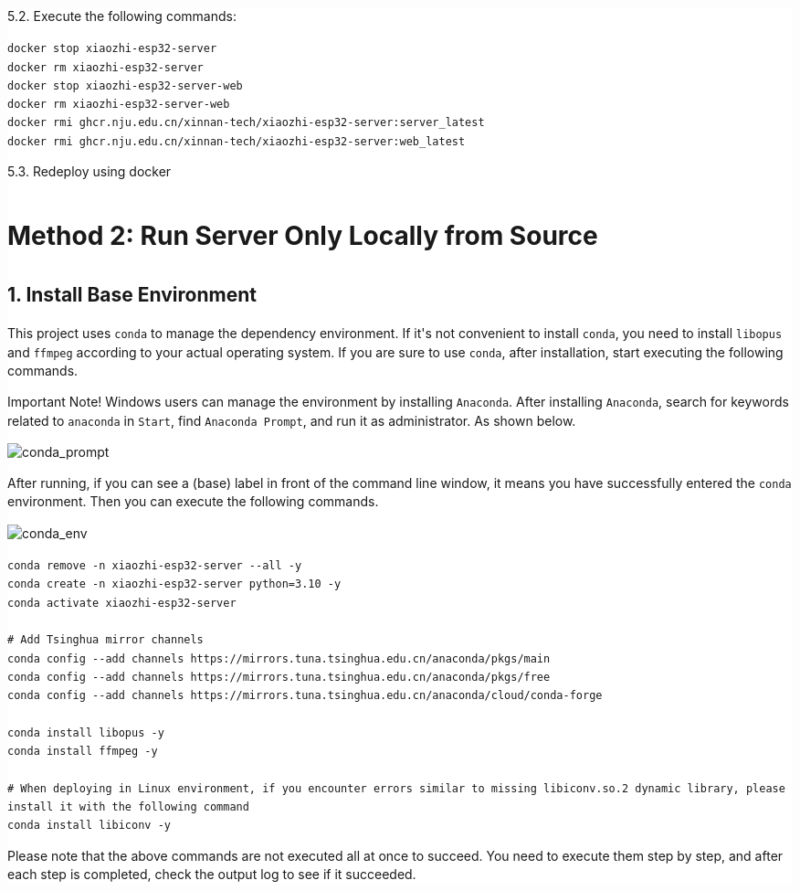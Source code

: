 5.2. Execute the following commands:

```
docker stop xiaozhi-esp32-server
docker rm xiaozhi-esp32-server
docker stop xiaozhi-esp32-server-web
docker rm xiaozhi-esp32-server-web
docker rmi ghcr.nju.edu.cn/xinnan-tech/xiaozhi-esp32-server:server_latest
docker rmi ghcr.nju.edu.cn/xinnan-tech/xiaozhi-esp32-server:web_latest
```

5.3. Redeploy using docker

# Method 2: Run Server Only Locally from Source

## 1. Install Base Environment

This project uses `conda` to manage the dependency environment. If it's not convenient to install `conda`, you need to install `libopus` and `ffmpeg` according to your actual operating system.
If you are sure to use `conda`, after installation, start executing the following commands.

Important Note! Windows users can manage the environment by installing `Anaconda`. After installing `Anaconda`, search for keywords related to `anaconda` in `Start`,
find `Anaconda Prompt`, and run it as administrator. As shown below.

![conda_prompt](./images/conda_env_1.png)

After running, if you can see a (base) label in front of the command line window, it means you have successfully entered the `conda` environment. Then you can execute the following commands.

![conda_env](./images/conda_env_2.png)

```
conda remove -n xiaozhi-esp32-server --all -y
conda create -n xiaozhi-esp32-server python=3.10 -y
conda activate xiaozhi-esp32-server

# Add Tsinghua mirror channels
conda config --add channels https://mirrors.tuna.tsinghua.edu.cn/anaconda/pkgs/main
conda config --add channels https://mirrors.tuna.tsinghua.edu.cn/anaconda/pkgs/free
conda config --add channels https://mirrors.tuna.tsinghua.edu.cn/anaconda/cloud/conda-forge

conda install libopus -y
conda install ffmpeg -y

# When deploying in Linux environment, if you encounter errors similar to missing libiconv.so.2 dynamic library, please install it with the following command
conda install libiconv -y
```

Please note that the above commands are not executed all at once to succeed. You need to execute them step by step, and after each step is completed, check the output log to see if it succeeded.
